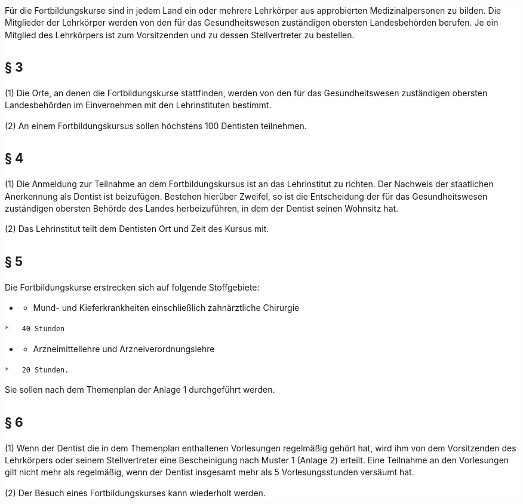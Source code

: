 Für die Fortbildungskurse sind in jedem Land ein oder mehrere
Lehrkörper aus approbierten Medizinalpersonen zu bilden. Die
Mitglieder der Lehrkörper werden von den für das Gesundheitswesen
zuständigen obersten Landesbehörden berufen. Je ein Mitglied des
Lehrkörpers ist zum Vorsitzenden und zu dessen Stellvertreter zu
bestellen.


## § 3

(1) Die Orte, an denen die Fortbildungskurse stattfinden, werden von
den für das Gesundheitswesen zuständigen obersten Landesbehörden im
Einvernehmen mit den Lehrinstituten bestimmt.

(2) An einem Fortbildungskursus sollen höchstens 100 Dentisten
teilnehmen.


## § 4

(1) Die Anmeldung zur Teilnahme an dem Fortbildungskursus ist an das
Lehrinstitut zu richten. Der Nachweis der staatlichen Anerkennung als
Dentist ist beizufügen. Bestehen hierüber Zweifel, so ist die
Entscheidung der für das Gesundheitswesen zuständigen obersten Behörde
des Landes herbeizuführen, in dem der Dentist seinen Wohnsitz hat.

(2) Das Lehrinstitut teilt dem Dentisten Ort und Zeit des Kursus mit.


## § 5

Die Fortbildungskurse erstrecken sich auf folgende Stoffgebiete:

*    *   Mund- und Kieferkrankheiten einschließlich zahnärztliche Chirurgie

    *   40 Stunden


*    *   Arzneimittellehre und Arzneiverordnungslehre

    *   20 Stunden.



Sie sollen nach dem Themenplan der Anlage 1 durchgeführt werden.


## § 6

(1) Wenn der Dentist die in dem Themenplan enthaltenen Vorlesungen
regelmäßig gehört hat, wird ihm von dem Vorsitzenden des Lehrkörpers
oder seinem Stellvertreter eine Bescheinigung nach Muster 1 (Anlage 2)
erteilt. Eine Teilnahme an den Vorlesungen gilt nicht mehr als
regelmäßig, wenn der Dentist insgesamt mehr als 5 Vorlesungsstunden
versäumt hat.

(2) Der Besuch eines Fortbildungskurses kann wiederholt werden.
